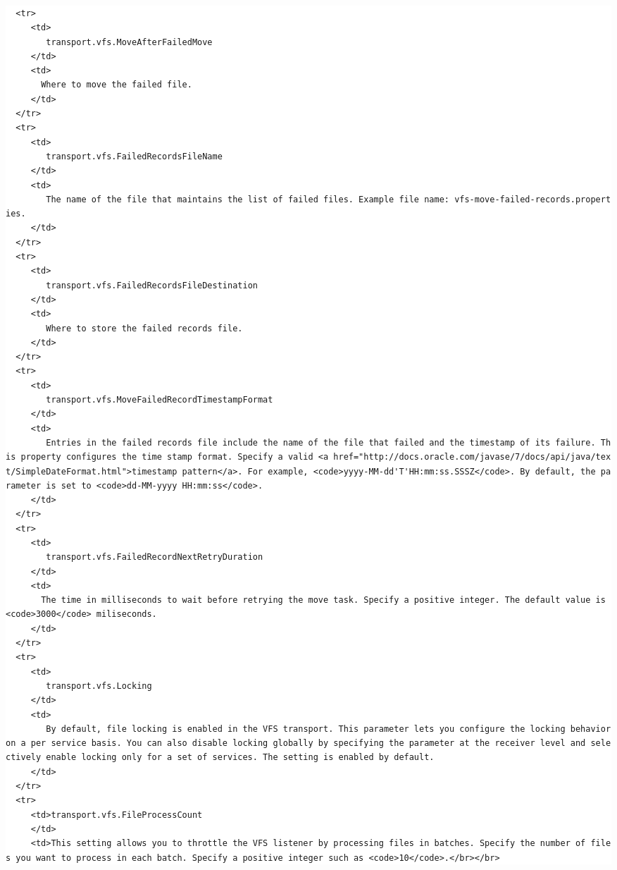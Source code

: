       <tr>
         <td>
            transport.vfs.MoveAfterFailedMove
         </td>
         <td>
           Where to move the failed file.
         </td>
      </tr>
      <tr>
         <td>
            transport.vfs.FailedRecordsFileName
         </td>
         <td>
            The name of the file that maintains the list of failed files. Example file name: vfs-move-failed-records.properties.
         </td>
      </tr>
      <tr>
         <td>
            transport.vfs.FailedRecordsFileDestination
         </td>
         <td>
            Where to store the failed records file.
         </td>
      </tr>
      <tr>
         <td>
            transport.vfs.MoveFailedRecordTimestampFormat
         </td>
         <td>
            Entries in the failed records file include the name of the file that failed and the timestamp of its failure. This property configures the time stamp format. Specify a valid <a href="http://docs.oracle.com/javase/7/docs/api/java/text/SimpleDateFormat.html">timestamp pattern</a>. For example, <code>yyyy-MM-dd'T'HH:mm:ss.SSSZ</code>. By default, the parameter is set to <code>dd-MM-yyyy HH:mm:ss</code>.
         </td>
      </tr>
      <tr>
         <td>
            transport.vfs.FailedRecordNextRetryDuration
         </td>
         <td>
           The time in milliseconds to wait before retrying the move task. Specify a positive integer. The default value is <code>3000</code> miliseconds.
         </td>
      </tr>
      <tr>
         <td>
            transport.vfs.Locking
         </td>
         <td>
            By default, file locking is enabled in the VFS transport. This parameter lets you configure the locking behavior on a per service basis. You can also disable locking globally by specifying the parameter at the receiver level and selectively enable locking only for a set of services. The setting is enabled by default.
         </td>
      </tr>
      <tr>
         <td>transport.vfs.FileProcessCount
         </td>
         <td>This setting allows you to throttle the VFS listener by processing files in batches. Specify the number of files you want to process in each batch. Specify a positive integer such as <code>10</code>.</br></br>